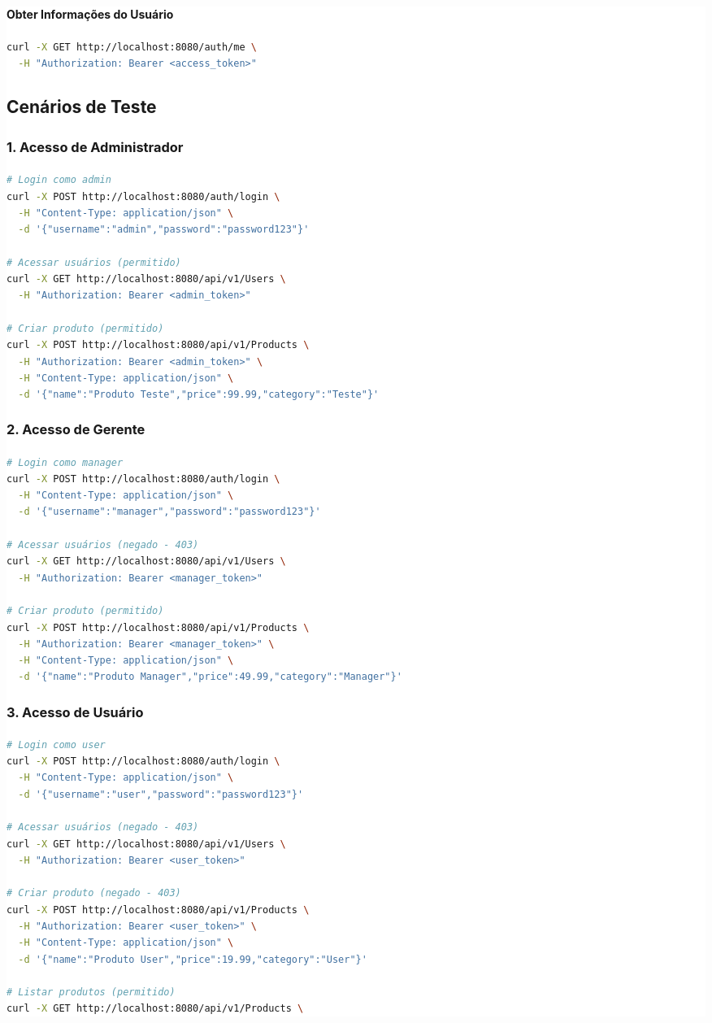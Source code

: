 #### Obter Informações do Usuário
```bash
curl -X GET http://localhost:8080/auth/me \
  -H "Authorization: Bearer <access_token>"
```

## Cenários de Teste

### 1. Acesso de Administrador
```bash
# Login como admin
curl -X POST http://localhost:8080/auth/login \
  -H "Content-Type: application/json" \
  -d '{"username":"admin","password":"password123"}'

# Acessar usuários (permitido)
curl -X GET http://localhost:8080/api/v1/Users \
  -H "Authorization: Bearer <admin_token>"

# Criar produto (permitido)
curl -X POST http://localhost:8080/api/v1/Products \
  -H "Authorization: Bearer <admin_token>" \
  -H "Content-Type: application/json" \
  -d '{"name":"Produto Teste","price":99.99,"category":"Teste"}'
```

### 2. Acesso de Gerente
```bash
# Login como manager
curl -X POST http://localhost:8080/auth/login \
  -H "Content-Type: application/json" \
  -d '{"username":"manager","password":"password123"}'

# Acessar usuários (negado - 403)
curl -X GET http://localhost:8080/api/v1/Users \
  -H "Authorization: Bearer <manager_token>"

# Criar produto (permitido)
curl -X POST http://localhost:8080/api/v1/Products \
  -H "Authorization: Bearer <manager_token>" \
  -H "Content-Type: application/json" \
  -d '{"name":"Produto Manager","price":49.99,"category":"Manager"}'
```

### 3. Acesso de Usuário
```bash
# Login como user
curl -X POST http://localhost:8080/auth/login \
  -H "Content-Type: application/json" \
  -d '{"username":"user","password":"password123"}'

# Acessar usuários (negado - 403)
curl -X GET http://localhost:8080/api/v1/Users \
  -H "Authorization: Bearer <user_token>"

# Criar produto (negado - 403)
curl -X POST http://localhost:8080/api/v1/Products \
  -H "Authorization: Bearer <user_token>" \
  -H "Content-Type: application/json" \
  -d '{"name":"Produto User","price":19.99,"category":"User"}'

# Listar produtos (permitido)
curl -X GET http://localhost:8080/api/v1/Products \
```